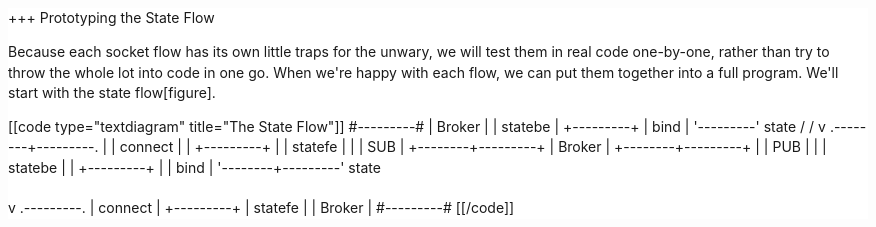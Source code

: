 +++ Prototyping the State Flow

Because each socket flow has its own little traps for the unwary, we will test them in real code one-by-one, rather than try to throw the whole lot into code in one go. When we're happy with each flow, we can put them together into a full program. We'll start with the state flow[figure].

[[code type="textdiagram" title="The State Flow"]]
           #---------#
           | Broker  |
           | statebe |
           +---------+
           |  bind   |
           '---------'
              state
                /
               /
              v
.--------+---------.
|        | connect |
|        +---------+
|        | statefe |
|        |   SUB   |
+--------+---------+
|     Broker       |
+--------+---------+
|        |   PUB   |
|        | statebe |
|        +---------+
|        |  bind   |
'--------+---------'
            state
              \
               \
                v
           .---------.
           | connect |
           +---------+
           | statefe |
           | Broker  |
           #---------#
[[/code]]
